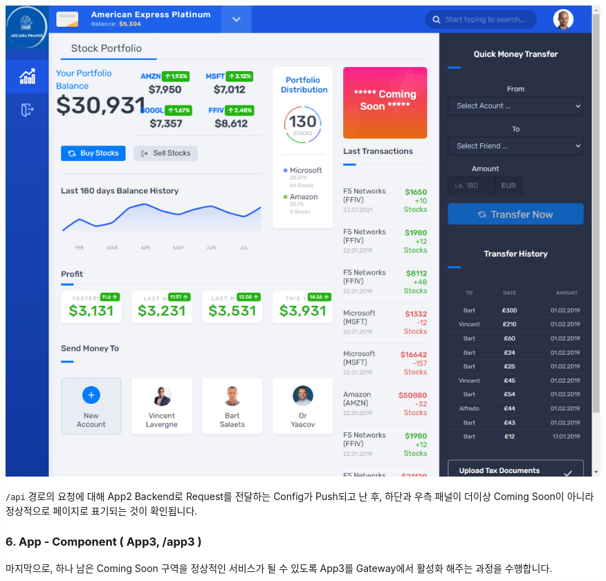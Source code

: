 ![step5_ADC_Component_app2](https://raw.githubusercontent.com/dddaong/APIM/main/_posts/images/step5_comp_app2_4.png)

`/api` 경로의 요청에 대해 App2 Backend로 Request를 전달하는 Config가 Push되고 난 후, 하단과 우측 패널이 더이상 Coming Soon이 아니라 정상적으로 페이지로 표기되는 것이 확인됩니다.



### 6. App - Component ( App3, /app3 )

마지막으로, 하나 남은 Coming Soon 구역을 정상적인 서비스가 될 수 있도록 App3를 Gateway에서 활성화 해주는 과정을 수행합니다.
